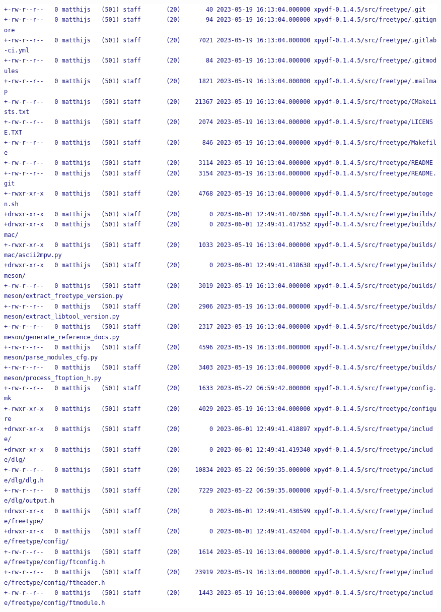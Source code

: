 ```diff
+-rw-r--r--   0 matthijs   (501) staff       (20)       40 2023-05-19 16:13:04.000000 xpydf-0.1.4.5/src/freetype/.git
+-rw-r--r--   0 matthijs   (501) staff       (20)       94 2023-05-19 16:13:04.000000 xpydf-0.1.4.5/src/freetype/.gitignore
+-rw-r--r--   0 matthijs   (501) staff       (20)     7021 2023-05-19 16:13:04.000000 xpydf-0.1.4.5/src/freetype/.gitlab-ci.yml
+-rw-r--r--   0 matthijs   (501) staff       (20)       84 2023-05-19 16:13:04.000000 xpydf-0.1.4.5/src/freetype/.gitmodules
+-rw-r--r--   0 matthijs   (501) staff       (20)     1821 2023-05-19 16:13:04.000000 xpydf-0.1.4.5/src/freetype/.mailmap
+-rw-r--r--   0 matthijs   (501) staff       (20)    21367 2023-05-19 16:13:04.000000 xpydf-0.1.4.5/src/freetype/CMakeLists.txt
+-rw-r--r--   0 matthijs   (501) staff       (20)     2074 2023-05-19 16:13:04.000000 xpydf-0.1.4.5/src/freetype/LICENSE.TXT
+-rw-r--r--   0 matthijs   (501) staff       (20)      846 2023-05-19 16:13:04.000000 xpydf-0.1.4.5/src/freetype/Makefile
+-rw-r--r--   0 matthijs   (501) staff       (20)     3114 2023-05-19 16:13:04.000000 xpydf-0.1.4.5/src/freetype/README
+-rw-r--r--   0 matthijs   (501) staff       (20)     3154 2023-05-19 16:13:04.000000 xpydf-0.1.4.5/src/freetype/README.git
+-rwxr-xr-x   0 matthijs   (501) staff       (20)     4768 2023-05-19 16:13:04.000000 xpydf-0.1.4.5/src/freetype/autogen.sh
+drwxr-xr-x   0 matthijs   (501) staff       (20)        0 2023-06-01 12:49:41.407366 xpydf-0.1.4.5/src/freetype/builds/
+drwxr-xr-x   0 matthijs   (501) staff       (20)        0 2023-06-01 12:49:41.417552 xpydf-0.1.4.5/src/freetype/builds/mac/
+-rwxr-xr-x   0 matthijs   (501) staff       (20)     1033 2023-05-19 16:13:04.000000 xpydf-0.1.4.5/src/freetype/builds/mac/ascii2mpw.py
+drwxr-xr-x   0 matthijs   (501) staff       (20)        0 2023-06-01 12:49:41.418638 xpydf-0.1.4.5/src/freetype/builds/meson/
+-rw-r--r--   0 matthijs   (501) staff       (20)     3019 2023-05-19 16:13:04.000000 xpydf-0.1.4.5/src/freetype/builds/meson/extract_freetype_version.py
+-rw-r--r--   0 matthijs   (501) staff       (20)     2906 2023-05-19 16:13:04.000000 xpydf-0.1.4.5/src/freetype/builds/meson/extract_libtool_version.py
+-rw-r--r--   0 matthijs   (501) staff       (20)     2317 2023-05-19 16:13:04.000000 xpydf-0.1.4.5/src/freetype/builds/meson/generate_reference_docs.py
+-rw-r--r--   0 matthijs   (501) staff       (20)     4596 2023-05-19 16:13:04.000000 xpydf-0.1.4.5/src/freetype/builds/meson/parse_modules_cfg.py
+-rw-r--r--   0 matthijs   (501) staff       (20)     3403 2023-05-19 16:13:04.000000 xpydf-0.1.4.5/src/freetype/builds/meson/process_ftoption_h.py
+-rw-r--r--   0 matthijs   (501) staff       (20)     1633 2023-05-22 06:59:42.000000 xpydf-0.1.4.5/src/freetype/config.mk
+-rwxr-xr-x   0 matthijs   (501) staff       (20)     4029 2023-05-19 16:13:04.000000 xpydf-0.1.4.5/src/freetype/configure
+drwxr-xr-x   0 matthijs   (501) staff       (20)        0 2023-06-01 12:49:41.418897 xpydf-0.1.4.5/src/freetype/include/
+drwxr-xr-x   0 matthijs   (501) staff       (20)        0 2023-06-01 12:49:41.419340 xpydf-0.1.4.5/src/freetype/include/dlg/
+-rw-r--r--   0 matthijs   (501) staff       (20)    10834 2023-05-22 06:59:35.000000 xpydf-0.1.4.5/src/freetype/include/dlg/dlg.h
+-rw-r--r--   0 matthijs   (501) staff       (20)     7229 2023-05-22 06:59:35.000000 xpydf-0.1.4.5/src/freetype/include/dlg/output.h
+drwxr-xr-x   0 matthijs   (501) staff       (20)        0 2023-06-01 12:49:41.430599 xpydf-0.1.4.5/src/freetype/include/freetype/
+drwxr-xr-x   0 matthijs   (501) staff       (20)        0 2023-06-01 12:49:41.432404 xpydf-0.1.4.5/src/freetype/include/freetype/config/
+-rw-r--r--   0 matthijs   (501) staff       (20)     1614 2023-05-19 16:13:04.000000 xpydf-0.1.4.5/src/freetype/include/freetype/config/ftconfig.h
+-rw-r--r--   0 matthijs   (501) staff       (20)    23919 2023-05-19 16:13:04.000000 xpydf-0.1.4.5/src/freetype/include/freetype/config/ftheader.h
+-rw-r--r--   0 matthijs   (501) staff       (20)     1443 2023-05-19 16:13:04.000000 xpydf-0.1.4.5/src/freetype/include/freetype/config/ftmodule.h
```